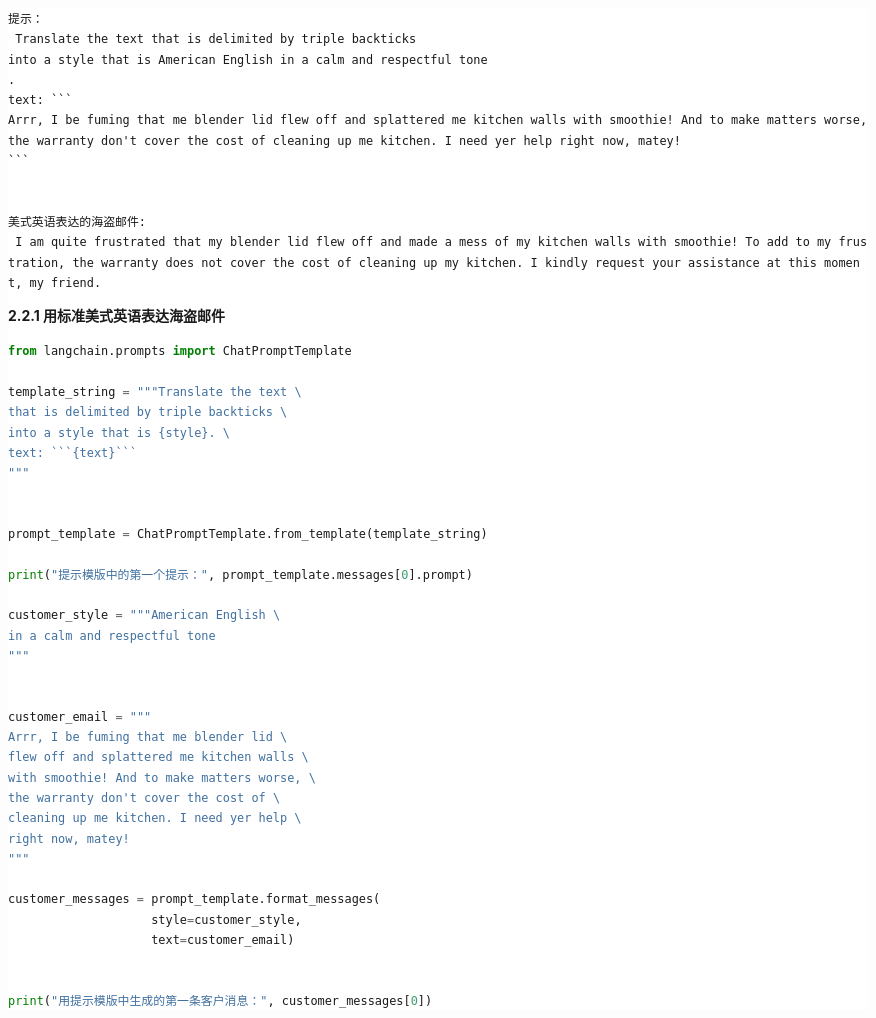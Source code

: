    
    提示： 
     Translate the text that is delimited by triple backticks 
    into a style that is American English in a calm and respectful tone
    .
    text: ```
    Arrr, I be fuming that me blender lid flew off and splattered me kitchen walls with smoothie! And to make matters worse,the warranty don't cover the cost of cleaning up me kitchen. I need yer help right now, matey!
    ```
    
    
    美式英语表达的海盗邮件:  
     I am quite frustrated that my blender lid flew off and made a mess of my kitchen walls with smoothie! To add to my frustration, the warranty does not cover the cost of cleaning up my kitchen. I kindly request your assistance at this moment, my friend.


**2.2.1 用标准美式英语表达海盗邮件**


```python
from langchain.prompts import ChatPromptTemplate

template_string = """Translate the text \
that is delimited by triple backticks \
into a style that is {style}. \
text: ```{text}```
"""


prompt_template = ChatPromptTemplate.from_template(template_string)

print("提示模版中的第一个提示：", prompt_template.messages[0].prompt)

customer_style = """American English \
in a calm and respectful tone
"""


customer_email = """
Arrr, I be fuming that me blender lid \
flew off and splattered me kitchen walls \
with smoothie! And to make matters worse, \
the warranty don't cover the cost of \
cleaning up me kitchen. I need yer help \
right now, matey!
"""

customer_messages = prompt_template.format_messages(
                    style=customer_style,
                    text=customer_email)


print("用提示模版中生成的第一条客户消息：", customer_messages[0])
```
